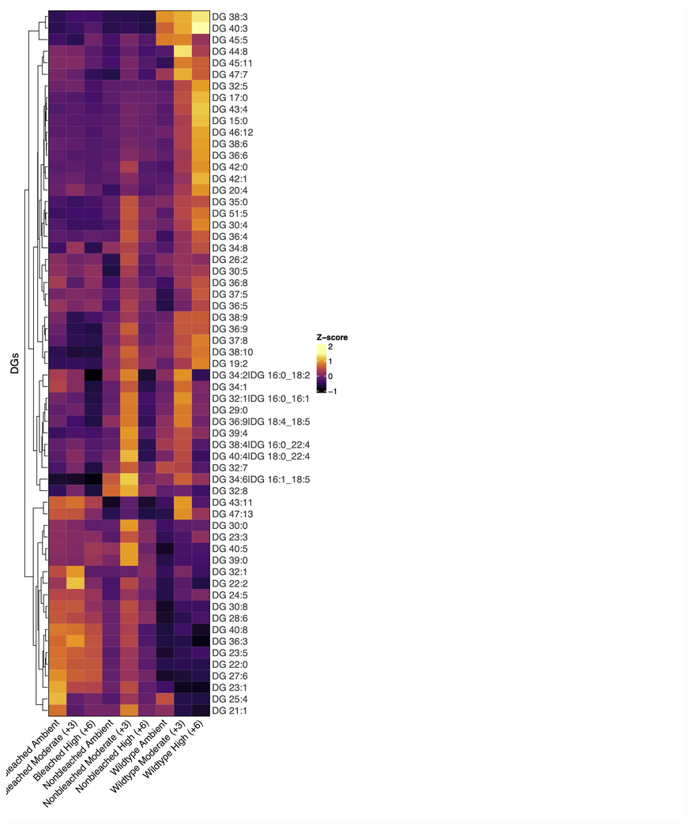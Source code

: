 ![](https://github.com/AHuffmyer/ASH_Putnam_Lab_Notebook/blob/master/images/NotebookImages/Hawaii2023/omics/diacylglycerols_VIP_height.png?raw=true)
